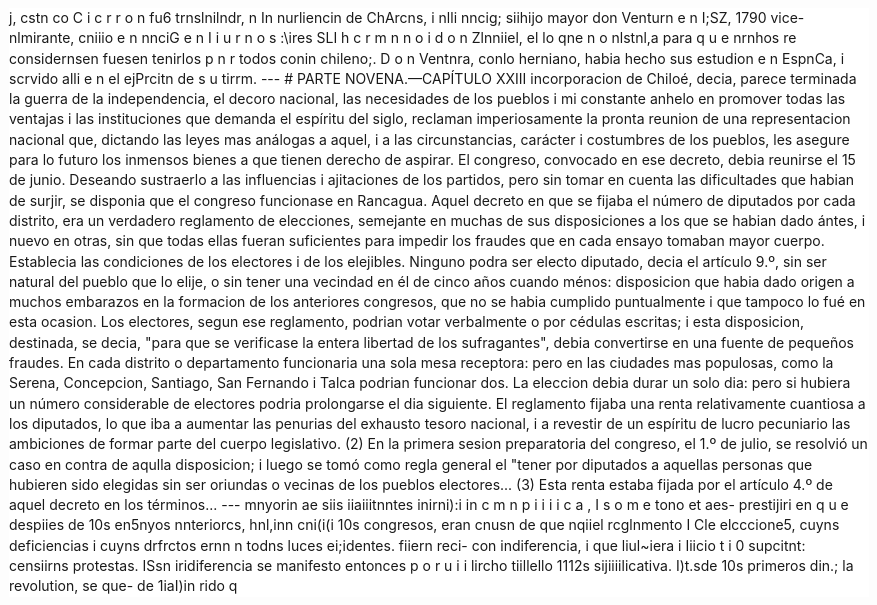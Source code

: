 </le> j, cstn co C i c r r o n fu6 trnslnilndr, n In nurliencin de ChArcns, i nlli nncig; siihijo mayor don Venturn e n I;SZ, 1790 vice-nlmirante, cniiio e n nnciG e n I i u r n o s :\ires SLI h c r m n n o i d o n Zlnniiel, el lo qne n o nlstnl,a para q u e nrnhos re considernsen fuesen tenirlos p n r todos conin chileno;. D o n Ventnra, conlo herniano, habia hecho sus estudion e n EspnCa, i scrvido alli e n el ejPrcitn de s u tirrm. --- # PARTE NOVENA.—CAPÍTULO XXIII incorporacion de Chiloé, decia, parece terminada la guerra de la independencia, el decoro nacional, las necesidades de los pueblos i mi constante anhelo en promover todas las ventajas i las instituciones que demanda el espíritu del siglo, reclaman imperiosamente la pronta reunion de una representacion nacional que, dictando las leyes mas análogas a aquel, i a las circunstancias, carácter i costumbres de los pueblos, les asegure para lo futuro los inmensos bienes a que tienen derecho de aspirar. El congreso, convocado en ese decreto, debia reunirse el 15 de junio. Deseando sustraerlo a las influencias i ajitaciones de los partidos, pero sin tomar en cuenta las dificultades que habian de surjir, se disponia que el congreso funcionase en Rancagua. Aquel decreto en que se fijaba el número de diputados por cada distrito, era un verdadero reglamento de elecciones, semejante en muchas de sus disposiciones a los que se habian dado ántes, i nuevo en otras, sin que todas ellas fueran suficientes para impedir los fraudes que en cada ensayo tomaban mayor cuerpo. Establecia las condiciones de los electores i de los elejibles. Ninguno podra ser electo diputado, decia el artículo 9.º, sin ser natural del pueblo que lo elije, o sin tener una vecindad en él de cinco años cuando ménos: disposicion que habia dado origen a muchos embarazos en la formacion de los anteriores congresos, que no se habia cumplido puntualmente i que tampoco lo fué en esta ocasion. Los electores, segun ese reglamento, podrian votar verbalmente o por cédulas escritas; i esta disposicion, destinada, se decia, "para que se verificase la entera libertad de los sufragantes", debia convertirse en una fuente de pequeños fraudes. En cada distrito o departamento funcionaria una sola mesa receptora: pero en las ciudades mas populosas, como la Serena, Concepcion, Santiago, San Fernando i Talca podrian funcionar dos. La eleccion debia durar un solo dia: pero si hubiera un número considerable de electores podria prolongarse el dia siguiente. El reglamento fijaba una renta relativamente cuantiosa a los diputados, lo que iba a aumentar las penurias del exhausto tesoro nacional, i a revestir de un espíritu de lucro pecuniario las ambiciones de formar parte del cuerpo legislativo. (2) En la primera sesion preparatoria del congreso, el 1.º de julio, se resolvió un caso en contra de aqulla disposicion; i luego se tomó como regla general el "tener por diputados a aquellas personas que hubieren sido elegidas sin ser oriundas o vecinas de los pueblos electores... (3) Esta renta estaba fijada por el artículo 4.º de aquel decreto en los términos... --- mnyorin ae siis iiaiiitnntes inirni):i in c m n p i i i i c a , I s o m e tono et aes- prestijiri en q u e despiies de 10s en5nyos nnteriorcs, hnl,inn cni(i(i 10s congresos, eran cnusn de que nqiiel rcglnmento I Cle elcccione5, cuyns deficiencias i cuyns drfrctos ernn n todns luces ei;identes. fiiern reci- con indiferencia, i que liul~iera i Iiicio t i 0 supcitnt: censiirns protestas. ISsn iridiferencia se manifesto entonces p o r u i i lircho tiillello 1112s sijiiiilicativa. I)t.sde 10s primeros din.; la revolution, se que- de 1iaI)in rido q